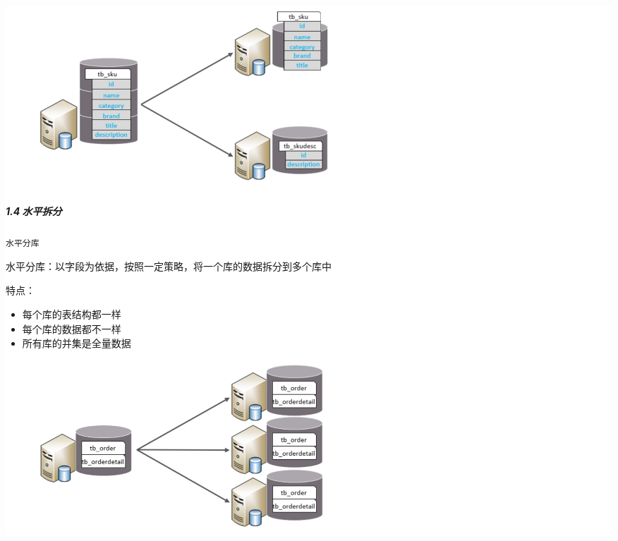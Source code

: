 <img src="./images/3-运维篇/012-垂直分表.png" alt="012-垂直分表" style="zoom:50%;" />

##### 1.4 水平拆分

`水平分库`

水平分库：以字段为依据，按照一定策略，将一个库的数据拆分到多个库中

特点：

- 每个库的表结构都一样
- 每个库的数据都不一样
- 所有库的并集是全量数据

<img src="./images/3-运维篇/013-水平分库.png" alt="013-水平分库" style="zoom:50%;" />
